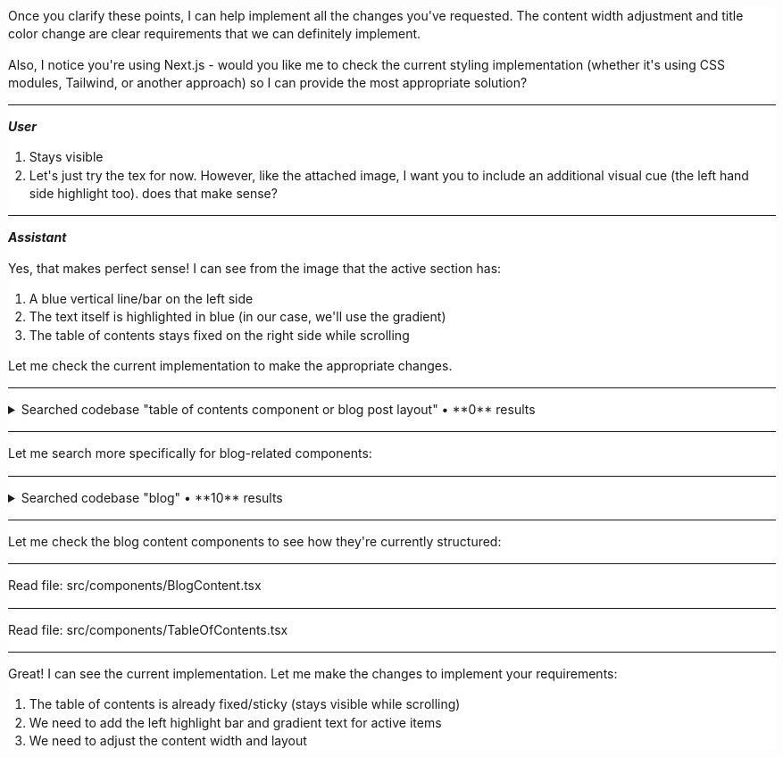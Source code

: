 Once you clarify these points, I can help implement all the changes you've requested. The content width adjustment and title color change are clear requirements that we can definitely implement.

Also, I notice you're using Next.js - would you like me to check the current styling implementation (whether it's using CSS modules, Tailwind, or another approach) so I can provide the most appropriate solution?

---

_**User**_

1) Stays visible
2) Let's just try the tex for now. However, like the attached image, I want you to include an additional visual cue (the left hand side highlight too). does that make sense? 

---

_**Assistant**_

Yes, that makes perfect sense! I can see from the image that the active section has:
1. A blue vertical line/bar on the left side
2. The text itself is highlighted in blue (in our case, we'll use the gradient)
3. The table of contents stays fixed on the right side while scrolling

Let me check the current implementation to make the appropriate changes.

---

<details><summary>Searched codebase "table of contents component or blog post layout" • **0** results</summary></details>

---

Let me search more specifically for blog-related components:

---

<details><summary>Searched codebase "blog" • **10** results</summary></details>

---

Let me check the blog content components to see how they're currently structured:

---

Read file: src/components/BlogContent.tsx

---

Read file: src/components/TableOfContents.tsx

---

Great! I can see the current implementation. Let me make the changes to implement your requirements:

1. The table of contents is already fixed/sticky (stays visible while scrolling)
2. We need to add the left highlight bar and gradient text for active items
3. We need to adjust the content width and layout
